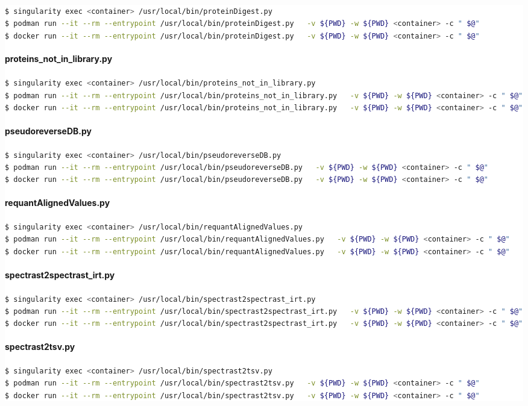 ```bash
$ singularity exec <container> /usr/local/bin/proteinDigest.py
$ podman run --it --rm --entrypoint /usr/local/bin/proteinDigest.py   -v ${PWD} -w ${PWD} <container> -c " $@"
$ docker run --it --rm --entrypoint /usr/local/bin/proteinDigest.py   -v ${PWD} -w ${PWD} <container> -c " $@"
```


#### proteins_not_in_library.py

```bash
$ singularity exec <container> /usr/local/bin/proteins_not_in_library.py
$ podman run --it --rm --entrypoint /usr/local/bin/proteins_not_in_library.py   -v ${PWD} -w ${PWD} <container> -c " $@"
$ docker run --it --rm --entrypoint /usr/local/bin/proteins_not_in_library.py   -v ${PWD} -w ${PWD} <container> -c " $@"
```


#### pseudoreverseDB.py

```bash
$ singularity exec <container> /usr/local/bin/pseudoreverseDB.py
$ podman run --it --rm --entrypoint /usr/local/bin/pseudoreverseDB.py   -v ${PWD} -w ${PWD} <container> -c " $@"
$ docker run --it --rm --entrypoint /usr/local/bin/pseudoreverseDB.py   -v ${PWD} -w ${PWD} <container> -c " $@"
```


#### requantAlignedValues.py

```bash
$ singularity exec <container> /usr/local/bin/requantAlignedValues.py
$ podman run --it --rm --entrypoint /usr/local/bin/requantAlignedValues.py   -v ${PWD} -w ${PWD} <container> -c " $@"
$ docker run --it --rm --entrypoint /usr/local/bin/requantAlignedValues.py   -v ${PWD} -w ${PWD} <container> -c " $@"
```


#### spectrast2spectrast_irt.py

```bash
$ singularity exec <container> /usr/local/bin/spectrast2spectrast_irt.py
$ podman run --it --rm --entrypoint /usr/local/bin/spectrast2spectrast_irt.py   -v ${PWD} -w ${PWD} <container> -c " $@"
$ docker run --it --rm --entrypoint /usr/local/bin/spectrast2spectrast_irt.py   -v ${PWD} -w ${PWD} <container> -c " $@"
```


#### spectrast2tsv.py

```bash
$ singularity exec <container> /usr/local/bin/spectrast2tsv.py
$ podman run --it --rm --entrypoint /usr/local/bin/spectrast2tsv.py   -v ${PWD} -w ${PWD} <container> -c " $@"
$ docker run --it --rm --entrypoint /usr/local/bin/spectrast2tsv.py   -v ${PWD} -w ${PWD} <container> -c " $@"
```
